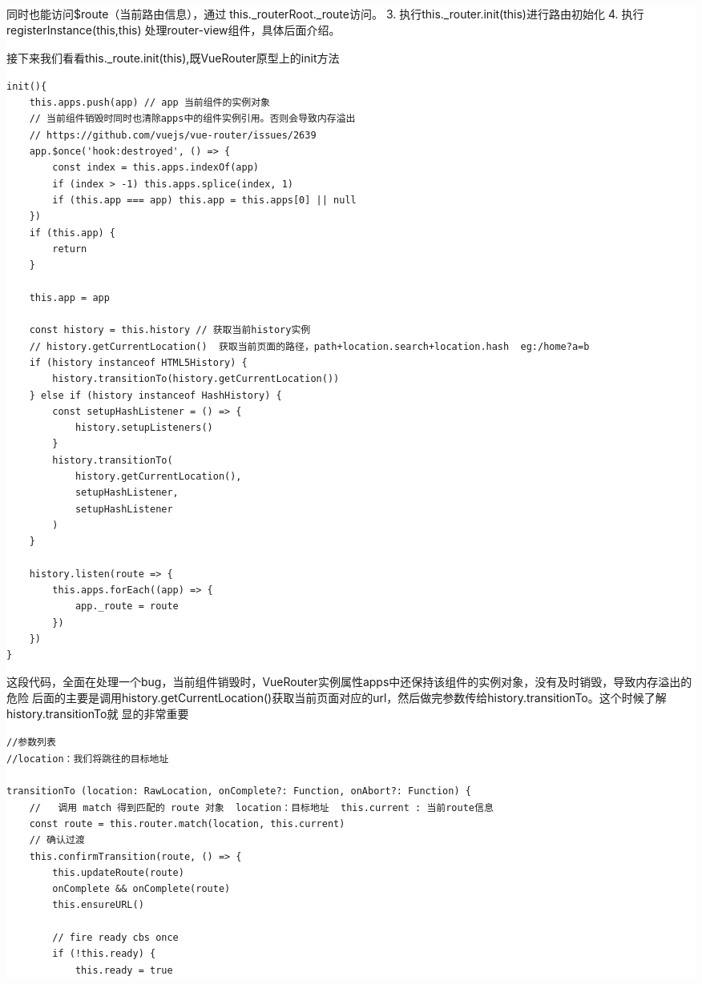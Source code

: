 同时也能访问$route（当前路由信息），通过 this._routerRoot._route访问。
3. 执行this._router.init(this)进行路由初始化
4. 执行registerInstance(this,this) 处理router-view组件，具体后面介绍。

接下来我们看看this._route.init(this),既VueRouter原型上的init方法
```
init(){
    this.apps.push(app) // app 当前组件的实例对象
    // 当前组件销毁时同时也清除apps中的组件实例引用。否则会导致内存溢出
    // https://github.com/vuejs/vue-router/issues/2639
    app.$once('hook:destroyed', () => {
        const index = this.apps.indexOf(app)
        if (index > -1) this.apps.splice(index, 1)
        if (this.app === app) this.app = this.apps[0] || null
    })
    if (this.app) {
        return
    }
    
    this.app = app
    
    const history = this.history // 获取当前history实例
    // history.getCurrentLocation()  获取当前页面的路径，path+location.search+location.hash  eg:/home?a=b
    if (history instanceof HTML5History) {
        history.transitionTo(history.getCurrentLocation())
    } else if (history instanceof HashHistory) {
        const setupHashListener = () => {
            history.setupListeners()
        }
        history.transitionTo(
            history.getCurrentLocation(),
            setupHashListener,
            setupHashListener
        )
    }
    
    history.listen(route => {
        this.apps.forEach((app) => {
            app._route = route
        })
    })
}

```
这段代码，全面在处理一个bug，当前组件销毁时，VueRouter实例属性apps中还保持该组件的实例对象，没有及时销毁，导致内存溢出的危险
后面的主要是调用history.getCurrentLocation()获取当前页面对应的url，然后做完参数传给history.transitionTo。这个时候了解history.transitionTo就
显的非常重要

```
//参数列表 
//location：我们将跳往的目标地址

transitionTo (location: RawLocation, onComplete?: Function, onAbort?: Function) {
    //   调用 match 得到匹配的 route 对象  location：目标地址  this.current : 当前route信息
    const route = this.router.match(location, this.current)
    // 确认过渡
    this.confirmTransition(route, () => {
        this.updateRoute(route)
        onComplete && onComplete(route)
        this.ensureURL()
    
        // fire ready cbs once
        if (!this.ready) {
            this.ready = true
```